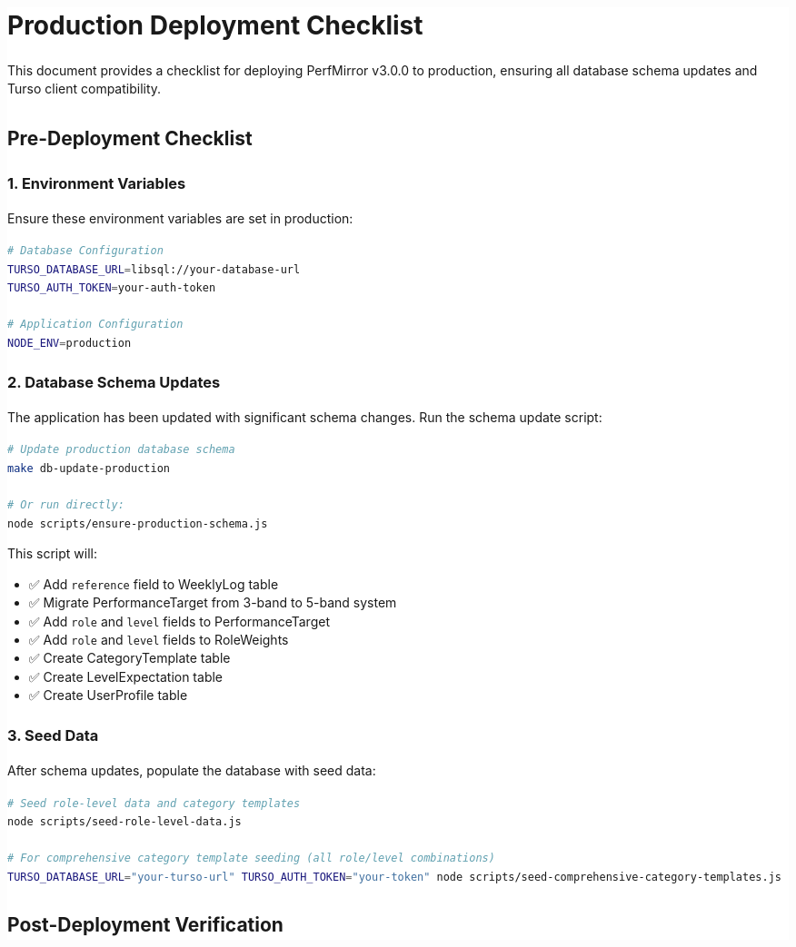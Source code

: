 # Production Deployment Checklist

This document provides a checklist for deploying PerfMirror v3.0.0 to production, ensuring all database schema updates and Turso client compatibility.

## Pre-Deployment Checklist

### 1. Environment Variables
Ensure these environment variables are set in production:

```bash
# Database Configuration
TURSO_DATABASE_URL=libsql://your-database-url
TURSO_AUTH_TOKEN=your-auth-token

# Application Configuration
NODE_ENV=production
```

### 2. Database Schema Updates
The application has been updated with significant schema changes. Run the schema update script:

```bash
# Update production database schema
make db-update-production

# Or run directly:
node scripts/ensure-production-schema.js
```

This script will:
- ✅ Add `reference` field to WeeklyLog table
- ✅ Migrate PerformanceTarget from 3-band to 5-band system
- ✅ Add `role` and `level` fields to PerformanceTarget
- ✅ Add `role` and `level` fields to RoleWeights
- ✅ Create CategoryTemplate table
- ✅ Create LevelExpectation table
- ✅ Create UserProfile table

### 3. Seed Data
After schema updates, populate the database with seed data:

```bash
# Seed role-level data and category templates
node scripts/seed-role-level-data.js

# For comprehensive category template seeding (all role/level combinations)
TURSO_DATABASE_URL="your-turso-url" TURSO_AUTH_TOKEN="your-token" node scripts/seed-comprehensive-category-templates.js
```

## Post-Deployment Verification
